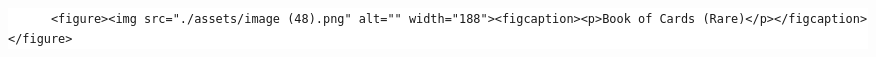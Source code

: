           <figure><img src="./assets/image (48).png" alt="" width="188"><figcaption><p>Book of Cards (Rare)</p></figcaption></figure>
